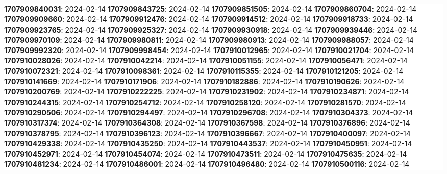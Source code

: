 **1707909840031**:  2024-02-14
**1707909843725**:  2024-02-14
**1707909851505**:  2024-02-14
**1707909860704**:  2024-02-14
**1707909909660**:  2024-02-14
**1707909912476**:  2024-02-14
**1707909914512**:  2024-02-14
**1707909918733**:  2024-02-14
**1707909923765**:  2024-02-14
**1707909925327**:  2024-02-14
**1707909930918**:  2024-02-14
**1707909939446**:  2024-02-14
**1707909970109**:  2024-02-14
**1707909980811**:  2024-02-14
**1707909980913**:  2024-02-14
**1707909988057**:  2024-02-14
**1707909992320**:  2024-02-14
**1707909998454**:  2024-02-14
**1707910012965**:  2024-02-14
**1707910021704**:  2024-02-14
**1707910028026**:  2024-02-14
**1707910042214**:  2024-02-14
**1707910051155**:  2024-02-14
**1707910056471**:  2024-02-14
**1707910072321**:  2024-02-14
**1707910098361**:  2024-02-14
**1707910115355**:  2024-02-14
**1707910121205**:  2024-02-14
**1707910141669**:  2024-02-14
**1707910171906**:  2024-02-14
**1707910182886**:  2024-02-14
**1707910190626**:  2024-02-14
**1707910200769**:  2024-02-14
**1707910222225**:  2024-02-14
**1707910231902**:  2024-02-14
**1707910234871**:  2024-02-14
**1707910244315**:  2024-02-14
**1707910254712**:  2024-02-14
**1707910258120**:  2024-02-14
**1707910281570**:  2024-02-14
**1707910290506**:  2024-02-14
**1707910294497**:  2024-02-14
**1707910296708**:  2024-02-14
**1707910304373**:  2024-02-14
**1707910317374**:  2024-02-14
**1707910364308**:  2024-02-14
**1707910367598**:  2024-02-14
**1707910376896**:  2024-02-14
**1707910378795**:  2024-02-14
**1707910396123**:  2024-02-14
**1707910396667**:  2024-02-14
**1707910400097**:  2024-02-14
**1707910429338**:  2024-02-14
**1707910435250**:  2024-02-14
**1707910443537**:  2024-02-14
**1707910450951**:  2024-02-14
**1707910452971**:  2024-02-14
**1707910454074**:  2024-02-14
**1707910473511**:  2024-02-14
**1707910475635**:  2024-02-14
**1707910481234**:  2024-02-14
**1707910486001**:  2024-02-14
**1707910496480**:  2024-02-14
**1707910500116**:  2024-02-14
